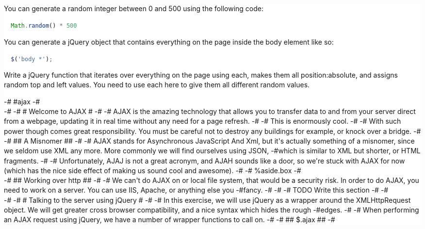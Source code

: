 You can generate a random integer between 0 and 500 using the following code:

```js
  Math.random() * 500
```





You can generate a jQuery object that contains everything on the page inside the body element like so:

```js
  $('body *');
```





Write a jQuery function that iterates over everything on the page using each, makes them all position:absolute, and assigns random top and left values. You need to use each here to give them all different random values.



-#  #ajax
-#    
-#
-#      # Welcome to AJAX #
-#
-#      AJAX is the amazing technology that allows you to transfer data to and from your server direct from a webpage, updating it in real time without any need for a page refresh.
-#
-#      This is enormously cool.
-#
-#      With such power though comes great responsibility. You must be careful not to destroy any buildings for example, or knock over a bridge.
-#
-#      ## A Misnomer ##
-#
-#      AJAX stands for Asynchronous JavaScript And Xml, but it's actually something of a misnomer, since we seldom use XML any more. More commonly we will find ourselves using JSON,   -#which is similar to XML but shorter, or HTML fragments.
-#
-#      Unfortunately, AJAJ is not a great acronym, and AJAH sounds like a door, so we're stuck with AJAX for now (which has the nice side effect of making us sound cool and awesome).
-#
-#    %aside.box
-#      
-#        ## Working over http ##
-#
-#        We can't do AJAX on or local file system, that would be a security risk. In order to do AJAX, you need to work on a server. You can use IIS, Apache, or anything else you   -#fancy.
-#
-#      -# TODO Write this section
-#
-#    
-#
-#      # Talking to the server using jQuery #
-#
-#      In this exercise, we will use jQuery as a wrapper around the XMLHttpRequest object. We will get greater cross browser compatibility, and a nice syntax which hides the rough   -#edges.
-#
-#      When performing an AJAX request using jQuery, we have a number of wrapper functions to call on.
-#
-#      ## $.ajax ##
-#